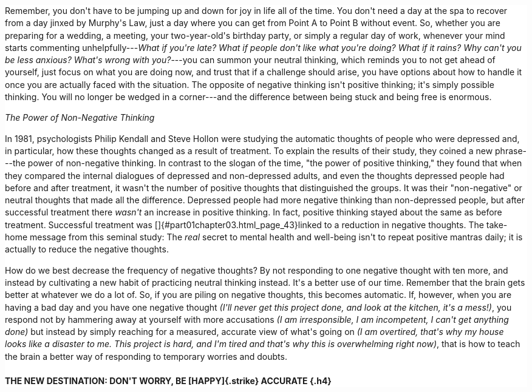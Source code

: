 Remember, you don't have to be jumping up and down for joy in life all
of the time. You don't need a day at the spa to recover from a day
jinxed by Murphy's Law, just a day where you can get from Point A to
Point B without event. So, whether you are preparing for a wedding, a
meeting, your two-year-old's birthday party, or simply a regular day of
work, whenever your mind starts commenting unhelpfully---*What if you're
late? What if people don't like what you're doing? What if it rains? Why
can't you be less anxious? What's wrong with you?*---you can summon your
neutral thinking, which reminds you to not get ahead of yourself, just
focus on what you are doing now, and trust that if a challenge should
arise, you have options about how to handle it once you are actually
faced with the situation. The opposite of negative thinking isn't
positive thinking; it's simply possible thinking. You will no longer be
wedged in a corner---and the difference between being stuck and being
free is enormous.

*The Power of Non-Negative Thinking*

In 1981, psychologists Philip Kendall and Steve Hollon were studying the
automatic thoughts of people who were depressed and, in particular, how
these thoughts changed as a result of treatment. To explain the results
of their study, they coined a new phrase---the power of non-negative
thinking. In contrast to the slogan of the time, "the power of positive
thinking," they found that when they compared the internal dialogues of
depressed and non-depressed adults, and even the thoughts depressed
people had before and after treatment, it wasn't the number of positive
thoughts that distinguished the groups. It was their "non-negative" or
neutral thoughts that made all the difference. Depressed people had more
negative thinking than non-depressed people, but after successful
treatment there *wasn't* an increase in positive thinking. In fact,
positive thinking stayed about the same as before treatment. Successful
treatment was []{#part01chapter03.html_page_43}linked to a reduction in
negative thoughts. The take-home message from this seminal study: The
*real* secret to mental health and well-being isn't to repeat positive
mantras daily; it is actually to reduce the negative thoughts.

How do we best decrease the frequency of negative thoughts? By not
responding to one negative thought with ten more, and instead by
cultivating a new habit of practicing neutral thinking instead. It's a
better use of our time. Remember that the brain gets better at whatever
we do a lot of. So, if you are piling on negative thoughts, this becomes
automatic. If, however, when you are having a bad day and you have one
negative thought *(I'll never get this project done, and look at the
kitchen, it's a mess!)*, you respond not by hammering away at yourself
with more accusations *(I am irresponsible, I am incompetent, I can't
get anything done)* but instead by simply reaching for a measured,
accurate view of what's going on *(I am overtired, that's why my house
looks like a disaster to me. This project is hard, and I'm tired and
that's why this is overwhelming right now)*, that is how to teach the
brain a better way of responding to temporary worries and doubts.

#### THE NEW DESTINATION: DON'T WORRY, BE [HAPPY]{.strike} ACCURATE {.h4}
